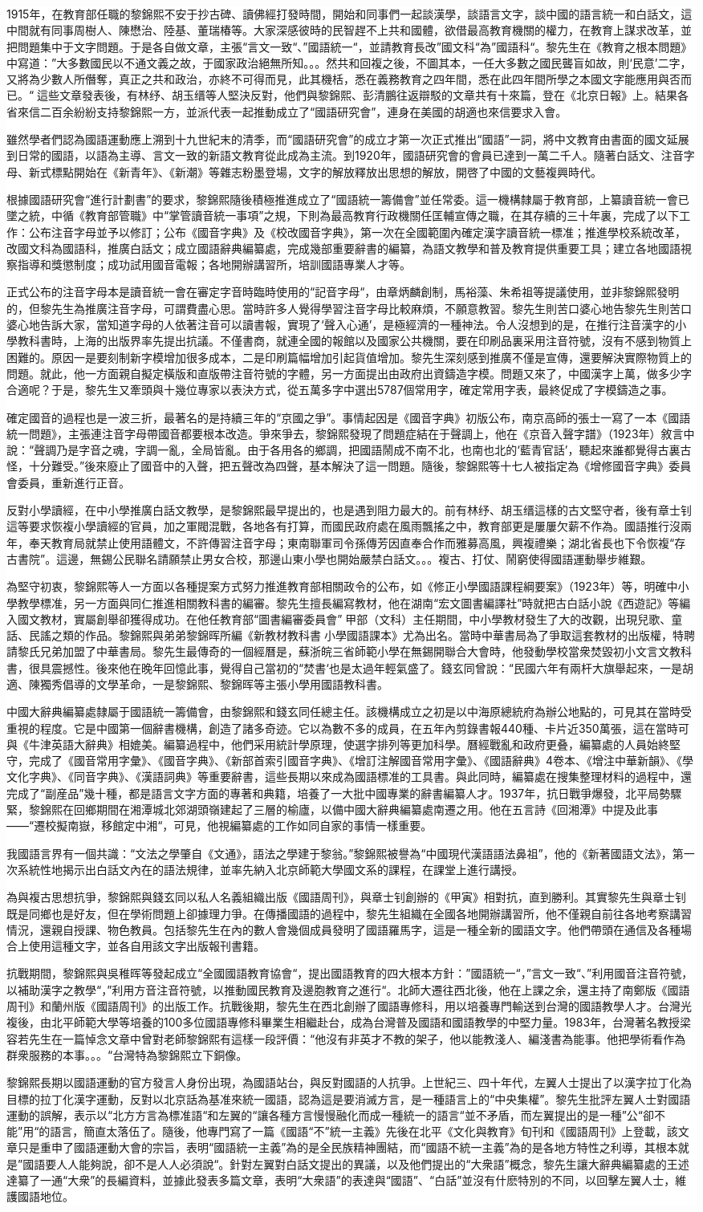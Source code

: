 1915年，在教育部任職的黎錦熙不安于抄古碑、讀佛經打發時間，開始和同事們一起談漢學，談語言文字，談中國的語言統一和白話文，這中間就有同事周樹人、陳懋治、陸基、董瑞椿等。大家深感彼時的民智趕不上共和國體，欲借最高教育機關的權力，在教育上謀求改革，並把問題集中于文字問題。于是各自做文章，主張“言文一致“、”國語統一“，並請教育長改”國文科“為”國語科“。黎先生在《教育之根本問題》中寫道：”大多數國民以不通文義之故，于國家政治絕無所知。。。然共和回複之後，不圖其本，一任大多數之國民聾盲如故，則‘民意’二字，又將為少數人所僭奪，真正之共和政治，亦終不可得而見，此其機栝，悉在義務教育之四年間，悉在此四年間所學之本國文字能應用與否而已。“
 這些文章發表後，有林纾、胡玉缙等人堅決反對，他們與黎錦熙、彭清鵬往返辯駁的文章共有十來篇，登在《北京日報》上。結果各省來信二百余紛紛支持黎錦熙一方，並派代表一起推動成立了“國語研究會”，連身在美國的胡適也來信要求入會。
 
雖然學者們認為國語運動應上溯到十九世紀末的清季，而“國語研究會”的成立才第一次正式推出“國語”一詞，將中文教育由書面的國文延展到日常的國語，以語為主導、言文一致的新語文教育從此成為主流。到1920年，國語研究會的會員已達到一萬二千人。隨著白話文、注音字母、新式標點開始在《新青年》、《新潮》等雜志粉墨登場，文字的解放釋放出思想的解放，開啓了中國的文藝複興時代。

根據國語研究會“進行計劃書”的要求，黎錦熙隨後積極推進成立了“國語統一籌備會”並任常委。這一機構隸屬于教育部，上纂讀音統一會已墜之統，中循《教育部管職》中“掌管讀音統一事項”之規，下則為最高教育行政機關任匡輔宣傳之職，在其存續的三十年裏，完成了以下工作：公布注音字母並予以修訂；公布《國音字典》及《校改國音字典》，第一次在全國範圍內確定漢字讀音統一標准；推進學校系統改革，改國文科為國語科，推廣白話文；成立國語辭典編纂處，完成幾部重要辭書的編纂，為語文教學和普及教育提供重要工具；建立各地國語視察指導和獎懲制度；成功試用國音電報；各地開辦講習所，培訓國語專業人才等。

正式公布的注音字母本是讀音統一會在審定字音時臨時使用的“記音字母“，由章炳麟創制，馬裕藻、朱希祖等提議使用，並非黎錦熙發明的，但黎先生為推廣注音字母，可謂費盡心思。當時許多人覺得學習注音字母比較麻煩，不願意教習。黎先生則苦口婆心地告黎先生則苦口婆心地告訴大家，當知道字母的人依著注音可以讀書報，實現了‘聲入心通’，是極經濟的一種神法。令人沒想到的是，在推行注音漢字的小學教科書時，上海的出版界率先提出抗議。不僅書商，就連全國的報館以及國家公共機關，要在印刷品裏采用注音符號，沒有不感到物質上困難的。原因一是要刻制新字模增加很多成本，二是印刷篇幅增加引起貨值增加。黎先生深刻感到推廣不僅是宣傳，還要解決實際物質上的問題。就此，他一方面親自擬定橫版和直版帶注音符號的字體，另一方面提出由政府出資鑄造字模。問題又來了，中國漢字上萬，做多少字合適呢？于是，黎先生又牽頭與十幾位專家以表決方式，從五萬多字中選出5787個常用字，確定常用字表，最終促成了字模鑄造之事。

確定國音的過程也是一波三折，最著名的是持續三年的“京國之爭”。事情起因是《國音字典》初版公布，南京高師的張士一寫了一本《國語統一問題》，主張連注音字母帶國音都要根本改造。爭來爭去，黎錦熙發現了問題症結在于聲調上，他在《京音入聲字譜》（1923年）敘言中說：“聲調乃是字音之魂，字調一亂，全局皆亂。由于各用各的鄉調，把國語鬧成不南不北，也南也北的‘藍青官話’，聽起來誰都覺得古裏古怪，十分難受。”後來廢止了國音中的入聲，把五聲改為四聲，基本解決了這一問題。隨後，黎錦熙等十七人被指定為《增修國音字典》委員會委員，重新進行正音。

反對小學讀經，在中小學推廣白話文教學，是黎錦熙最早提出的，也是遇到阻力最大的。前有林纾、胡玉缙這樣的古文堅守者，後有章士钊這等要求恢複小學讀經的官員，加之軍閥混戰，各地各有打算，而國民政府處在風雨飄搖之中，教育部更是屢屢欠薪不作為。國語推行沒兩年，奉天教育局就禁止使用語體文，不許傳習注音字母；東南聯軍司令孫傳芳因直奉合作而雅募高風，興複禮樂；湖北省長也下令恢複“存古書院”。這邊，無錫公民聯名請願禁止男女合校，那邊山東小學也開始嚴禁白話文。。。複古、打仗、鬧窮使得國語運動舉步維艱。

為堅守初衷，黎錦熙等人一方面以各種提案方式努力推進教育部相關政令的公布，如《修正小學國語課程綱要案》（1923年）等，明確中小學教學標准，另一方面與同仁推進相關教科書的編審。黎先生擅長編寫教材，他在湖南“宏文圖書編譯社”時就把古白話小說《西遊記》等編入國文教材，實屬創舉卻獲得成功。在他任教育部“圖書編審委員會” 甲部（文科）主任期間，中小學教材發生了大的改觀，出現兒歌、童話、民謠之類的作品。黎錦熙與弟弟黎錦晖所編《新教材教科書 小學國語課本》尤為出名。當時中華書局為了爭取這套教材的出版權，特聘請黎氏兄弟加盟了中華書局。黎先生最傳奇的一個經曆是，蘇浙皖三省師範小學在無錫開聯合大會時，他發動學校當衆焚毀初小文言文教科書，很具震撼性。後來他在晚年回憶此事，覺得自己當初的“焚書‘也是太過年輕氣盛了。錢玄同曾說：“民國六年有兩杆大旗舉起來，一是胡適、陳獨秀倡導的文學革命，一是黎錦熙、黎錦晖等主張小學用國語教科書。

中國大辭典編纂處隸屬于國語統一籌備會，由黎錦熙和錢玄同任總主任。該機構成立之初是以中海原總統府為辦公地點的，可見其在當時受重視的程度。它是中國第一個辭書機構，創造了諸多奇迹。它以為數不多的成員，在五年內剪錄書報440種、卡片近350萬張，這在當時可與《牛津英語大辭典》相媲美。編纂過程中，他們采用統計學原理，使選字排列等更加科學。曆經戰亂和政府更叠，編纂處的人員始終堅守，完成了《國音常用字彙》、《國音字典》、《新部首索引國音字典》、《增訂注解國音常用字彙》、《國語辭典》4卷本、《增注中華新韻》、《學文化字典》、《同音字典》、《漢語詞典》等重要辭書，這些長期以來成為國語標准的工具書。與此同時，編纂處在搜集整理材料的過程中，還完成了“副産品”幾十種，都是語言文字方面的專著和典籍，培養了一大批中國專業的辭書編纂人才。1937年，抗日戰爭爆發，北平局勢驟緊，黎錦熙在回鄉期間在湘潭城北郊湖頭嶺建起了三層的榆廬，以備中國大辭典編纂處南遷之用。他在五言詩《回湘潭》中提及此事——“遷校擬南嶽，移館定中湘“，可見，他視編纂處的工作如同自家的事情一樣重要。

我國語言界有一個共識：“文法之學肇自《文通》，語法之學建于黎翁。”黎錦熙被譽為“中國現代漢語語法鼻祖”，他的《新著國語文法》，第一次系統性地揭示出白話文內在的語法規律，並率先納入北京師範大學國文系的課程，在課堂上進行講授。

為與複古思想抗爭，黎錦熙與錢玄同以私人名義組織出版《國語周刊》，與章士钊創辦的《甲寅》相對抗，直到勝利。其實黎先生與章士钊既是同鄉也是好友，但在學術問題上卻據理力爭。在傳播國語的過程中，黎先生組織在全國各地開辦講習所，他不僅親自前往各地考察講習情況，還親自授課、物色教員。包括黎先生在內的數人會幾個成員發明了國語羅馬字，這是一種全新的國語文字。他們帶頭在通信及各種場合上使用這種文字，並各自用該文字出版報刊書籍。

抗戰期間，黎錦熙與吳稚晖等發起成立“全國國語教育協會“，提出國語教育的四大根本方針：”國語統一“，”言文一致“、”利用國音注音符號，以補助漢字之教學“，”利用方音注音符號，以推動國民教育及邊胞教育之進行“。北師大遷往西北後，他在上課之余，還主持了南鄭版《國語周刊》和蘭州版《國語周刊》的出版工作。抗戰後期，黎先生在西北創辦了國語專修科，用以培養專門輸送到台灣的國語教學人才。台灣光複後，由北平師範大學等培養的100多位國語專修科畢業生相繼赴台，成為台灣普及國語和國語教學的中堅力量。1983年，台灣著名教授梁容若先生在一篇悼念文章中曾對老師黎錦熙有這樣一段評價：“他沒有非英才不教的架子，他以能教淺人、編淺書為能事。他把學術看作為群衆服務的本事。。。“台灣特為黎錦熙立下銅像。

黎錦熙長期以國語運動的官方發言人身份出現，為國語站台，與反對國語的人抗爭。上世紀三、四十年代，左翼人士提出了以漢字拉丁化為目標的拉丁化漢字運動，反對以北京話為基准來統一國語，認為這是要消滅方言，是一種語言上的“中央集權”。黎先生批評左翼人士對國語運動的誤解，表示以“北方方言為標准語“和左翼的“讓各種方言慢慢融化而成一種統一的語言“並不矛盾，而左翼提出的是一種”公“卻不能”用“的語言，簡直太落伍了。隨後，他專門寫了一篇《國語“不”統一主義》先後在北平《文化與教育》旬刊和《國語周刊》上登載，該文章只是重申了國語運動大會的宗旨，表明“國語統一主義”為的是全民族精神團結，而“國語不統一主義”為的是各地方特性之利導，其根本就是”國語要人人能夠說，卻不是人人必須說“。針對左翼對白話文提出的異議，以及他們提出的“大衆語”概念，黎先生讓大辭典編纂處的王述達纂了一通“大衆”的長編資料，並據此發表多篇文章，表明“大衆語”的表達與“國語”、“白話”並沒有什麽特別的不同，以回擊左翼人士，維護國語地位。
